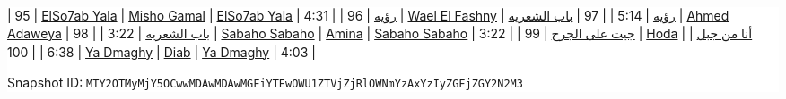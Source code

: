| 95 | [ElSo7ab Yala](https://open.spotify.com/track/4StABzuf6ZgFibqFSNEjmp) | [Misho Gamal](https://open.spotify.com/artist/6w4zJXRxkPD5Z1onGcEfet) | [ElSo7ab Yala](https://open.spotify.com/album/07r7JWc9srIQL0IYtUI86J) | 4:31 |
| 96 | [رؤيه](https://open.spotify.com/track/6fUKfFIg9KDlAEEv5fbA5Y) | [Wael El Fashny](https://open.spotify.com/artist/3HmBF9Z6hSXHWDMgLALAnD) | [رؤيه](https://open.spotify.com/album/0sViw2t348HGD2T27ek4sk) | 5:14 |
| 97 | [باب الشعريه](https://open.spotify.com/track/1LvxnrYAgVPrmSl2U8lYqz) | [Ahmed Adaweya](https://open.spotify.com/artist/7EJbIeuxQY12K2EQoRbPC5) | [باب الشعريه](https://open.spotify.com/album/5W7slMzTwQbryB0as01CLa) | 3:22 |
| 98 | [Sabaho Sabaho](https://open.spotify.com/track/5kJGXixlduyoU7gvhEHyiR) | [Amina](https://open.spotify.com/artist/6Uov1ltYtgzByzlGDyDBcO) | [Sabaho Sabaho](https://open.spotify.com/album/7eue5uvJOj9ov60xAZgAeR) | 3:22 |
| 99 | [جيت على الجرح](https://open.spotify.com/track/1cYKgE6YxifsD4prcjAvYv) | [Hoda](https://open.spotify.com/artist/7pzIBGIsX1puhih75jGnX3) | [أنا من جبل](https://open.spotify.com/album/3kgdUVzNWSYTJietLt2LD2) | 6:38 |
| 100 | [Ya Dmaghy](https://open.spotify.com/track/52gnDXlnvJZTTAQOC000wY) | [Diab](https://open.spotify.com/artist/4Mu7ghiOfrNznIBR7nnbte) | [Ya Dmaghy](https://open.spotify.com/album/3JtokkqzWVglzQnL1q13s6) | 4:03 |

Snapshot ID: `MTY2OTMyMjY5OCwwMDAwMDAwMGFiYTEwOWU1ZTVjZjRlOWNmYzAxYzIyZGFjZGY2N2M3`

